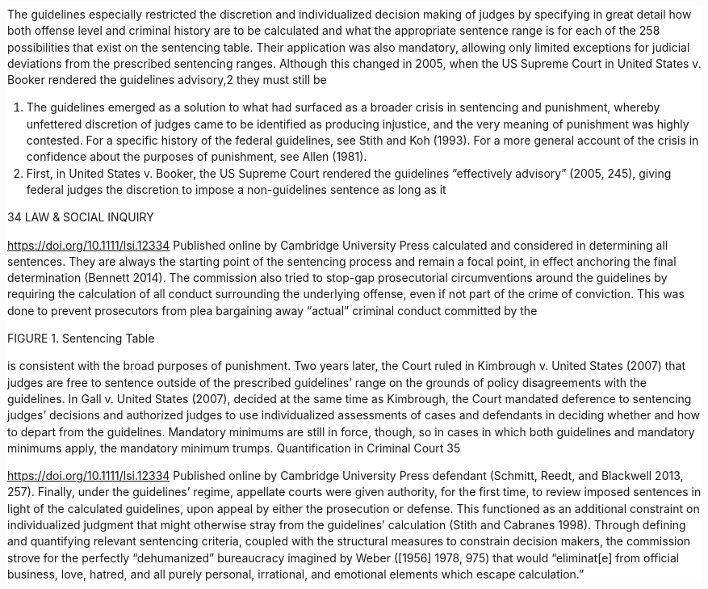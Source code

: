 The guidelines especially restricted the discretion and individualized decision making
of judges by specifying in great detail how both offense level and criminal history
are to be calculated and what the appropriate sentence range is for each of the
258 possibilities that exist on the sentencing table. Their application was also mandatory,
allowing only limited exceptions for judicial deviations from the prescribed
sentencing ranges. Although this changed in 2005, when the US Supreme Court in
United States v. Booker rendered the guidelines advisory,2 they must still be

1. The guidelines emerged as a solution to what had surfaced as a broader crisis in sentencing and punishment,
whereby unfettered discretion of judges came to be identified as producing injustice, and the very
meaning of punishment was highly contested. For a specific history of the federal guidelines, see Stith and
Koh (1993). For a more general account of the crisis in confidence about the purposes of punishment, see
Allen (1981).
2. First, in United States v. Booker, the US Supreme Court rendered the guidelines “effectively
advisory” (2005, 245), giving federal judges the discretion to impose a non-guidelines sentence as long as it

34 LAW & SOCIAL INQUIRY

https://doi.org/10.1111/lsi.12334 Published online by Cambridge University Press
calculated and considered in determining all sentences. They are always the starting
point of the sentencing process and remain a focal point, in effect anchoring the
final determination (Bennett 2014).
The commission also tried to stop-gap prosecutorial circumventions around the
guidelines by requiring the calculation of all conduct surrounding the underlying
offense, even if not part of the crime of conviction. This was done to prevent prosecutors
from plea bargaining away “actual” criminal conduct committed by the

FIGURE 1.
Sentencing Table

is consistent with the broad purposes of punishment. Two years later, the Court ruled in Kimbrough v. United
States (2007) that judges are free to sentence outside of the prescribed guidelines’ range on the grounds of
policy disagreements with the guidelines. In Gall v. United States (2007), decided at the same time as Kimbrough,
the Court mandated deference to sentencing judges’ decisions and authorized judges to use individualized
assessments of cases and defendants in deciding whether and how to depart from the guidelines.
Mandatory minimums are still in force, though, so in cases in which both guidelines and mandatory minimums
apply, the mandatory minimum trumps.
Quantification in Criminal Court 35

https://doi.org/10.1111/lsi.12334 Published online by Cambridge University Press
defendant (Schmitt, Reedt, and Blackwell 2013, 257). Finally, under the guidelines’
regime, appellate courts were given authority, for the first time, to review imposed
sentences in light of the calculated guidelines, upon appeal by either the prosecution
or defense. This functioned as an additional constraint on individualized judgment
that might otherwise stray from the guidelines’ calculation (Stith and
Cabranes 1998). Through defining and quantifying relevant sentencing criteria,
coupled with the structural measures to constrain decision makers, the commission
strove for the perfectly “dehumanized” bureaucracy imagined by Weber ([1956]
1978, 975) that would “eliminat[e] from official business, love, hatred, and all
purely personal, irrational, and emotional elements which escape calculation.”

